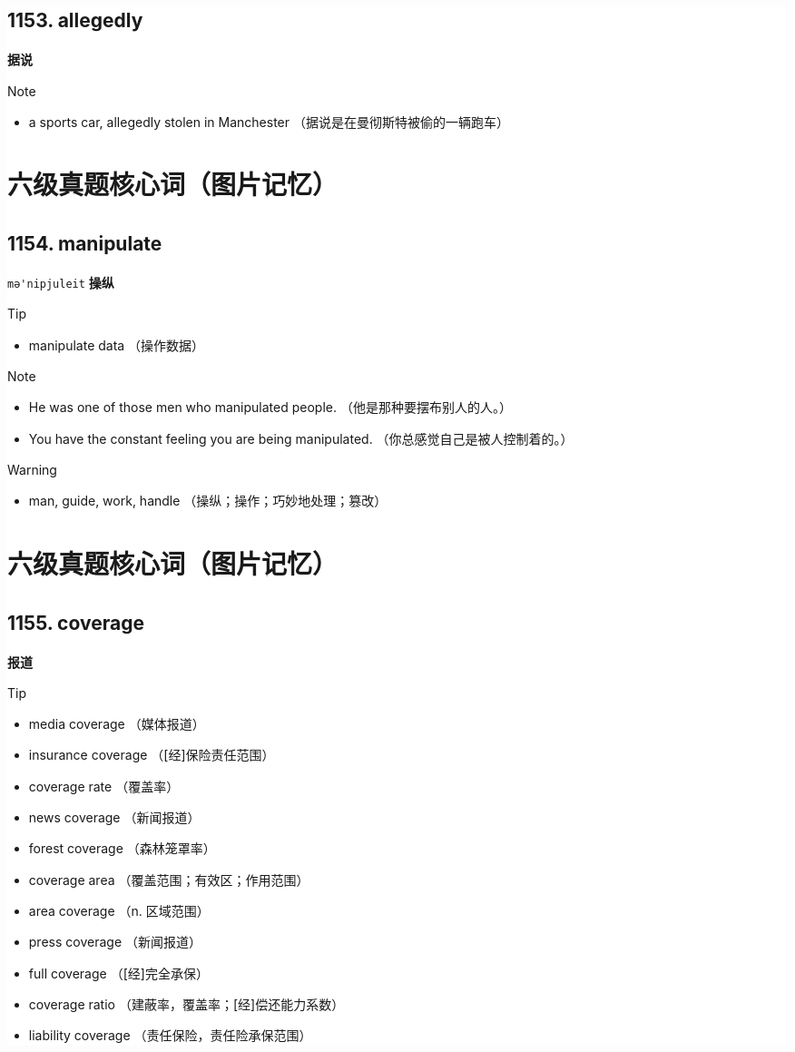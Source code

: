 ## 1153. allegedly

**据说**

> [!NOTE]
>
> - a sports car, allegedly stolen in Manchester （据说是在曼彻斯特被偷的一辆跑车）
>

# 六级真题核心词（图片记忆）

## 1154. manipulate

`mə'nipjuleit`  **操纵**

> [!TIP]
>
> - manipulate data （操作数据）
>

> [!NOTE]
>
> - He was one of those men who manipulated people. （他是那种要摆布别人的人。）
>
> - You have the constant feeling you are being manipulated. （你总感觉自己是被人控制着的。）
>

> [!WARNING]
>
> - man, guide, work, handle （操纵；操作；巧妙地处理；篡改）
>

# 六级真题核心词（图片记忆）

## 1155. coverage

**报道**

> [!TIP]
>
> - media coverage （媒体报道）
>
> - insurance coverage （[经]保险责任范围）
>
> - coverage rate （覆盖率）
>
> - news coverage （新闻报道）
>
> - forest coverage （森林笼罩率）
>
> - coverage area （覆盖范围；有效区；作用范围）
>
> - area coverage （n. 区域范围）
>
> - press coverage （新闻报道）
>
> - full coverage （[经]完全承保）
>
> - coverage ratio （建蔽率，覆盖率；[经]偿还能力系数）
>
> - liability coverage （责任保险，责任险承保范围）
>